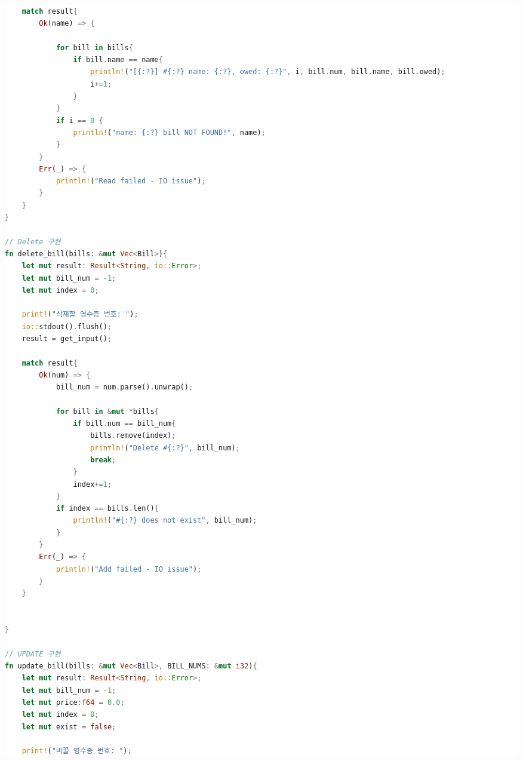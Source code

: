 ```rust
    match result{
        Ok(name) => {

            for bill in bills{
                if bill.name == name{
                    println!("[{:?}] #{:?} name: {:?}, owed: {:?}", i, bill.num, bill.name, bill.owed);
                    i+=1;
                }
            }
            if i == 0 {
                println!("name: {:?} bill NOT FOUND!", name);
            }
        }
        Err(_) => {
            println!("Read failed - IO issue");
        }
    }
}

// Delete 구현
fn delete_bill(bills: &mut Vec<Bill>){
    let mut result: Result<String, io::Error>;
    let mut bill_num = -1;
    let mut index = 0;

    print!("삭제할 영수증 번호: ");
    io::stdout().flush(); 
    result = get_input();

    match result{
        Ok(num) => {
            bill_num = num.parse().unwrap();

            for bill in &mut *bills{
                if bill.num == bill_num{
                    bills.remove(index);
                    println!("Delete #{:?}", bill_num);
                    break;
                }
                index+=1;
            }
            if index == bills.len(){
                println!("#{:?} does not exist", bill_num);
            }
        }
        Err(_) => {
            println!("Add failed - IO issue");
        }
    }


}

// UPDATE 구현
fn update_bill(bills: &mut Vec<Bill>, BILL_NUMS: &mut i32){
    let mut result: Result<String, io::Error>;
    let mut bill_num = -1;
    let mut price:f64 = 0.0;
    let mut index = 0;
    let mut exist = false;

    print!("바꿀 영수증 번호: ");
```